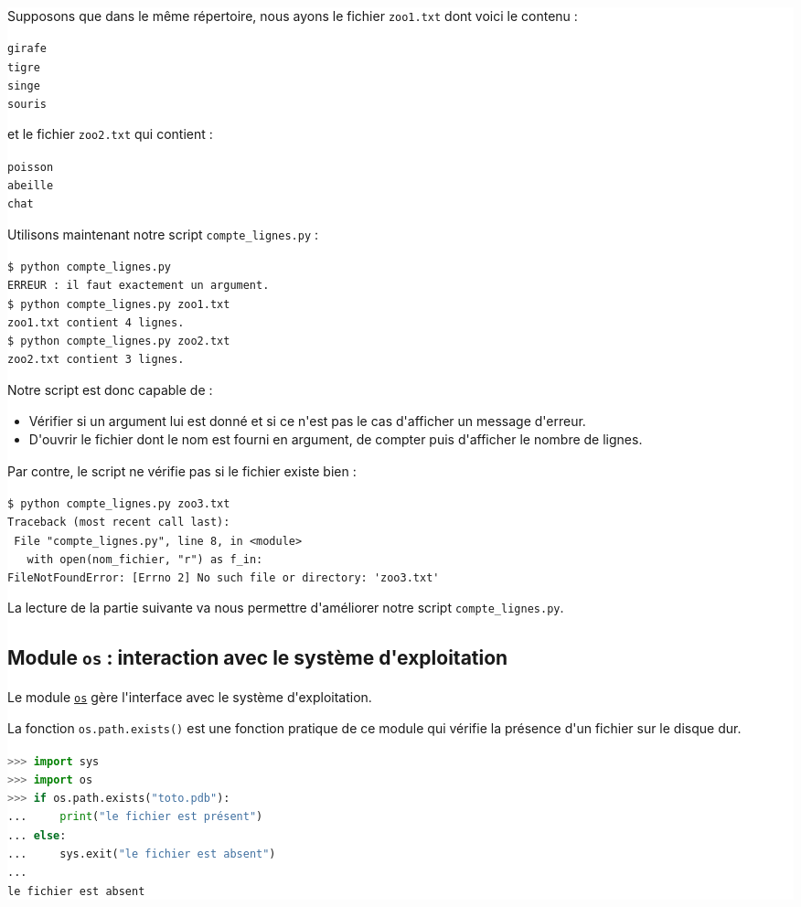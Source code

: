 Supposons que dans le même répertoire, nous ayons le fichier `zoo1.txt` dont voici le contenu&nbsp;:

```default
girafe
tigre
singe
souris
```

et le fichier `zoo2.txt` qui contient&nbsp;:

```default
poisson
abeille
chat
```

Utilisons maintenant notre script `compte_lignes.py`&nbsp;:

```default
$ python compte_lignes.py
ERREUR : il faut exactement un argument.
$ python compte_lignes.py zoo1.txt
zoo1.txt contient 4 lignes.
$ python compte_lignes.py zoo2.txt
zoo2.txt contient 3 lignes.
```

Notre script est donc capable de&nbsp;:

- Vérifier si un argument lui est donné et si ce n'est pas le cas d'afficher un message d'erreur.
- D'ouvrir le fichier dont le nom est fourni en argument, de compter puis d'afficher le nombre de lignes.

Par contre, le script ne vérifie pas si le fichier existe bien&nbsp;:

```default
$ python compte_lignes.py zoo3.txt
Traceback (most recent call last):
 File "compte_lignes.py", line 8, in <module>
   with open(nom_fichier, "r") as f_in:
FileNotFoundError: [Errno 2] No such file or directory: 'zoo3.txt'
```

La lecture de la partie suivante va nous permettre d'améliorer notre script `compte_lignes.py`.

## Module `os`&nbsp;: interaction avec le système d'exploitation

Le module [`os`](https://docs.python.org/fr/3/library/os.html#module-os) gère l'interface avec le système d'exploitation.

La fonction `os.path.exists()` est une fonction pratique de ce module qui vérifie la présence d'un fichier sur le disque dur.

```python
>>> import sys
>>> import os
>>> if os.path.exists("toto.pdb"):
...     print("le fichier est présent")
... else:
...     sys.exit("le fichier est absent")
...
le fichier est absent
```
